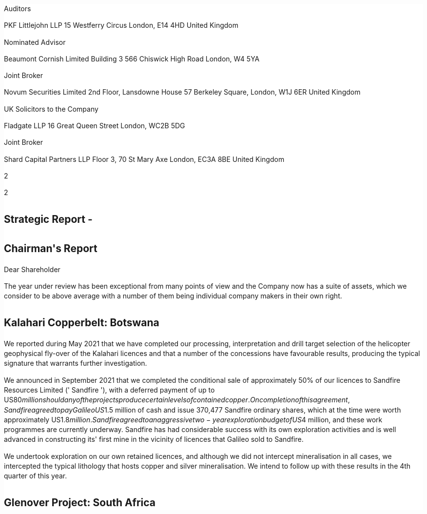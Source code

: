 Auditors

PKF Littlejohn LLP 15 Westferry Circus London, E14 4HD United Kingdom

Nominated Advisor

Beaumont Cornish Limited Building 3 566 Chiswick High Road London, W4 5YA

Joint Broker

Novum Securities Limited 2nd Floor, Lansdowne House 57 Berkeley Square, London, W1J 6ER United Kingdom

UK Solicitors to the Company

Fladgate LLP 16 Great Queen Street London, WC2B 5DG

Joint Broker

Shard Capital Partners LLP Floor 3, 70 St Mary Axe London, EC3A 8BE United Kingdom

2

2



## Strategic Report -

## Chairman's Report

Dear Shareholder

The year under review has been exceptional from many points of view and the Company now has a suite of assets, which we consider to be above average with a number of them being individual company makers in their own right.

## Kalahari Copperbelt: Botswana

We reported during May 2021 that we have completed our processing, interpretation and drill target selection of the helicopter geophysical fly-over of the Kalahari licences and that a number of the concessions have favourable results, producing the typical signature that warrants further investigation.

We announced in September 2021 that we completed the conditional sale of approximately 50% of our licences to Sandfire Resources Limited (' Sandfire '), with a deferred payment of up to US$80 million should any of the projects produce certain levels of contained copper. On completion of this agreement, Sandfire agreed to pay Galileo US$1.5 million of cash and issue 370,477 Sandfire ordinary shares, which at the time were worth approximately US$1.8 million. Sandfire agreed to an aggressive two-year exploration budget of US$4 million, and these work programmes are currently underway. Sandfire has had considerable success with its own exploration activities and is well advanced in constructing its' first mine in the vicinity of licences that Galileo sold to Sandfire.

We undertook exploration on our own retained licences, and although we did not intercept mineralisation in all cases, we intercepted the typical lithology that hosts copper and silver mineralisation. We intend to follow up with these results in the 4th quarter of this year.

## Glenover Project: South Africa
